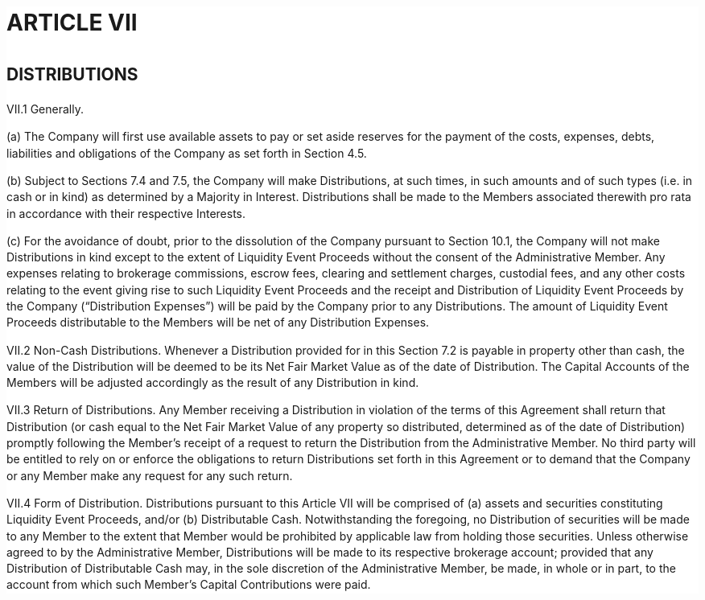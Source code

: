 # ARTICLE VII

## DISTRIBUTIONS

VII.1 Generally.

(a) The Company will first use available assets to pay or set aside reserves for the payment of the costs, expenses, debts, liabilities and obligations of the Company as set forth in Section 4.5.

(b) Subject to Sections 7.4 and 7.5, the Company will make Distributions, at such times, in such amounts and of such types (i.e. in cash or in kind) as determined by a Majority in Interest. Distributions shall be made to the Members associated therewith pro rata in accordance with their respective Interests.

(c) For the avoidance of doubt, prior to the dissolution of the Company pursuant to Section 10.1, the Company will not make Distributions in kind except to the extent of Liquidity Event Proceeds without the consent of the Administrative Member. Any expenses relating to brokerage commissions, escrow fees, clearing and settlement charges, custodial fees, and any other costs relating to the event giving rise to such Liquidity Event Proceeds and the receipt and Distribution of Liquidity Event Proceeds by the Company (“Distribution Expenses”) will be paid by the Company prior to any Distributions. The amount of Liquidity Event Proceeds distributable to the Members will be net of any Distribution Expenses.

VII.2 Non-Cash Distributions. Whenever a Distribution provided for in this Section 7.2 is payable in property other than cash, the value of the Distribution will be deemed to be its Net Fair Market Value as of the date of Distribution. The Capital Accounts of the Members will be adjusted accordingly as the result of any Distribution in kind.

VII.3 Return of Distributions. Any Member receiving a Distribution in violation of the terms of this Agreement shall return that Distribution (or cash equal to the Net Fair Market Value of any property so distributed, determined as of the date of Distribution) promptly following the Member’s receipt of a request to return the Distribution from the Administrative Member. No third party will be entitled to rely on or enforce the obligations to return Distributions set forth in this Agreement or to demand that the Company or any Member make any request for any such return.

VII.4 Form of Distribution. Distributions pursuant to this Article VII will be comprised of (a) assets and securities constituting Liquidity Event Proceeds, and/or (b) Distributable Cash. Notwithstanding the foregoing, no Distribution of securities will be made to any Member to the extent that Member would be prohibited by applicable law from holding those securities. Unless otherwise agreed to by the Administrative Member, Distributions will be made to its respective brokerage account; provided that any Distribution of Distributable Cash may, in the sole discretion of the Administrative Member, be made, in whole or in part, to the account from which such Member’s Capital Contributions were paid.
